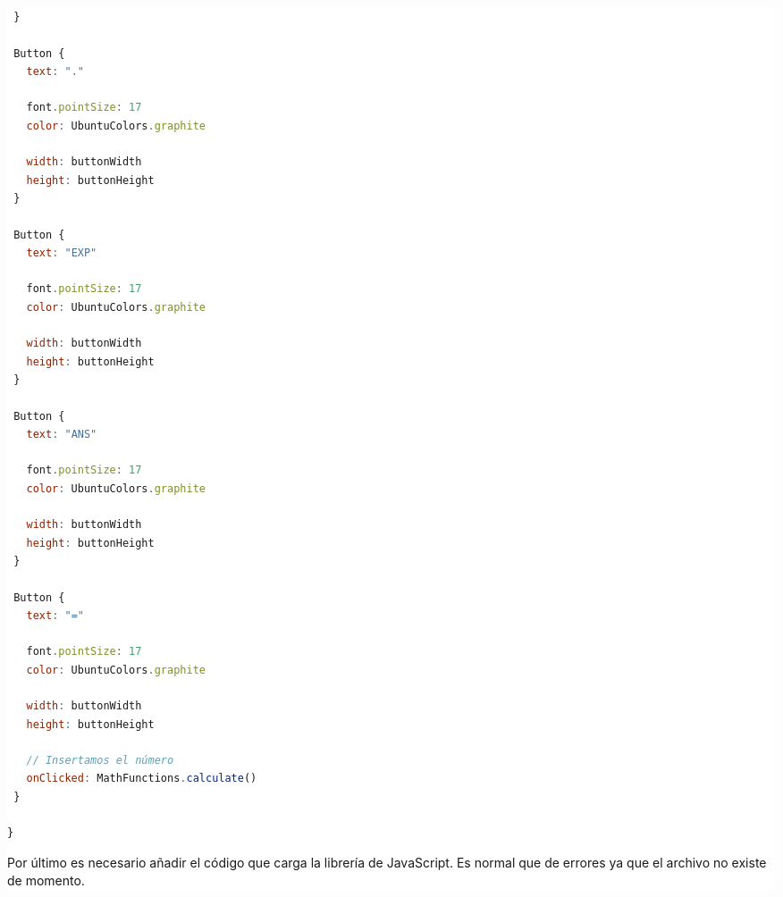 ```javascript
 }

 Button {
   text: "."

   font.pointSize: 17
   color: UbuntuColors.graphite

   width: buttonWidth
   height: buttonHeight
 }

 Button {
   text: "EXP"

   font.pointSize: 17
   color: UbuntuColors.graphite

   width: buttonWidth
   height: buttonHeight
 }

 Button {
   text: "ANS"

   font.pointSize: 17
   color: UbuntuColors.graphite

   width: buttonWidth
   height: buttonHeight
 }

 Button {
   text: "="

   font.pointSize: 17
   color: UbuntuColors.graphite

   width: buttonWidth
   height: buttonHeight

   // Insertamos el número
   onClicked: MathFunctions.calculate()
 }

}
```

Por último es necesario añadir el código que carga la librería de JavaScript. Es normal que de errores ya que el archivo no existe de momento.
